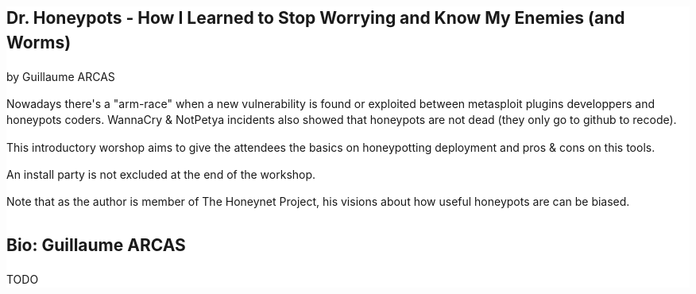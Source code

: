 Dr. Honeypots - How I Learned to Stop Worrying and Know My Enemies (and Worms)
------------------------------------------------------------------------------
by Guillaume ARCAS

Nowadays there's a "arm-race" when a new vulnerability is found or exploited between metasploit
plugins developpers and honeypots coders. WannaCry & NotPetya incidents also showed that
honeypots are not dead (they only go to github to recode).

This introductory worshop aims to give the attendees the basics on honeypotting deployment
and pros & cons on this tools.

An install party is not excluded at the end of the workshop.

Note that as the author is member of The Honeynet Project, his visions about how useful honeypots are can be biased.

Bio: Guillaume ARCAS
--------------------

TODO
